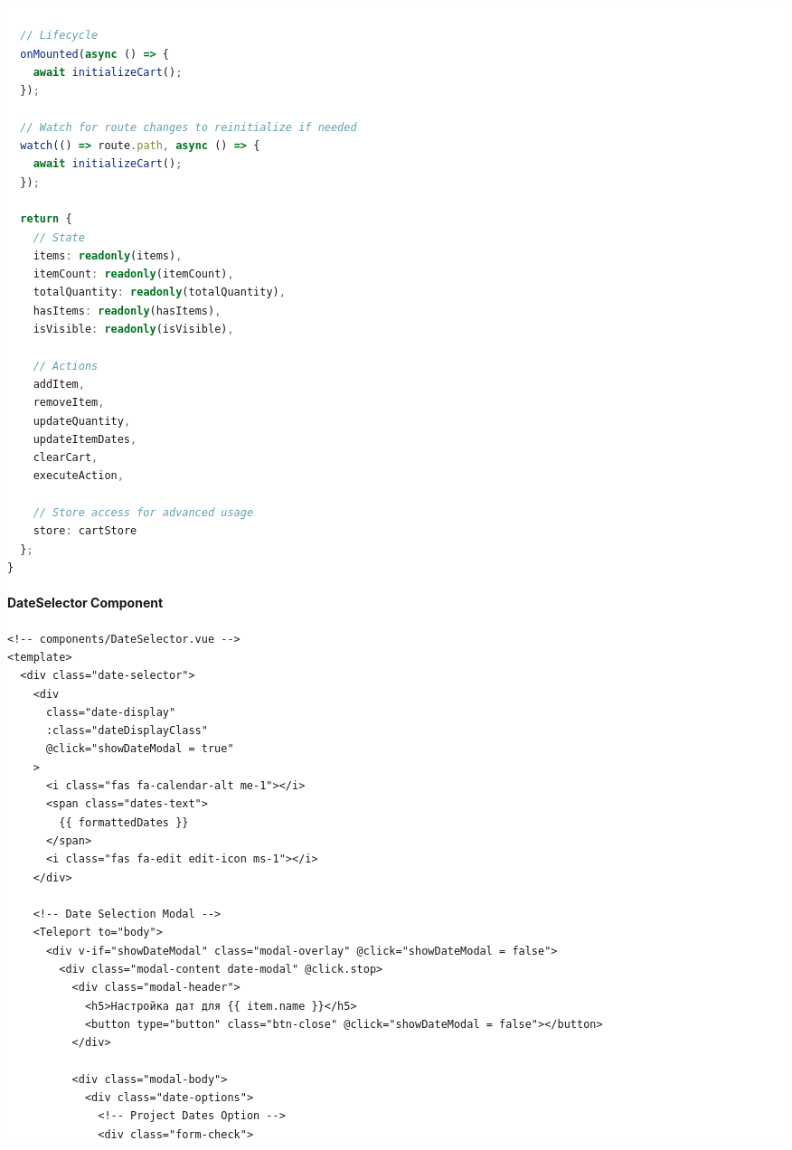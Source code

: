 ```typescript

  // Lifecycle
  onMounted(async () => {
    await initializeCart();
  });

  // Watch for route changes to reinitialize if needed
  watch(() => route.path, async () => {
    await initializeCart();
  });

  return {
    // State
    items: readonly(items),
    itemCount: readonly(itemCount),
    totalQuantity: readonly(totalQuantity),
    hasItems: readonly(hasItems),
    isVisible: readonly(isVisible),

    // Actions
    addItem,
    removeItem,
    updateQuantity,
    updateItemDates,
    clearCart,
    executeAction,

    // Store access for advanced usage
    store: cartStore
  };
}
```

#### DateSelector Component

```vue
<!-- components/DateSelector.vue -->
<template>
  <div class="date-selector">
    <div
      class="date-display"
      :class="dateDisplayClass"
      @click="showDateModal = true"
    >
      <i class="fas fa-calendar-alt me-1"></i>
      <span class="dates-text">
        {{ formattedDates }}
      </span>
      <i class="fas fa-edit edit-icon ms-1"></i>
    </div>

    <!-- Date Selection Modal -->
    <Teleport to="body">
      <div v-if="showDateModal" class="modal-overlay" @click="showDateModal = false">
        <div class="modal-content date-modal" @click.stop>
          <div class="modal-header">
            <h5>Настройка дат для {{ item.name }}</h5>
            <button type="button" class="btn-close" @click="showDateModal = false"></button>
          </div>

          <div class="modal-body">
            <div class="date-options">
              <!-- Project Dates Option -->
              <div class="form-check">
```